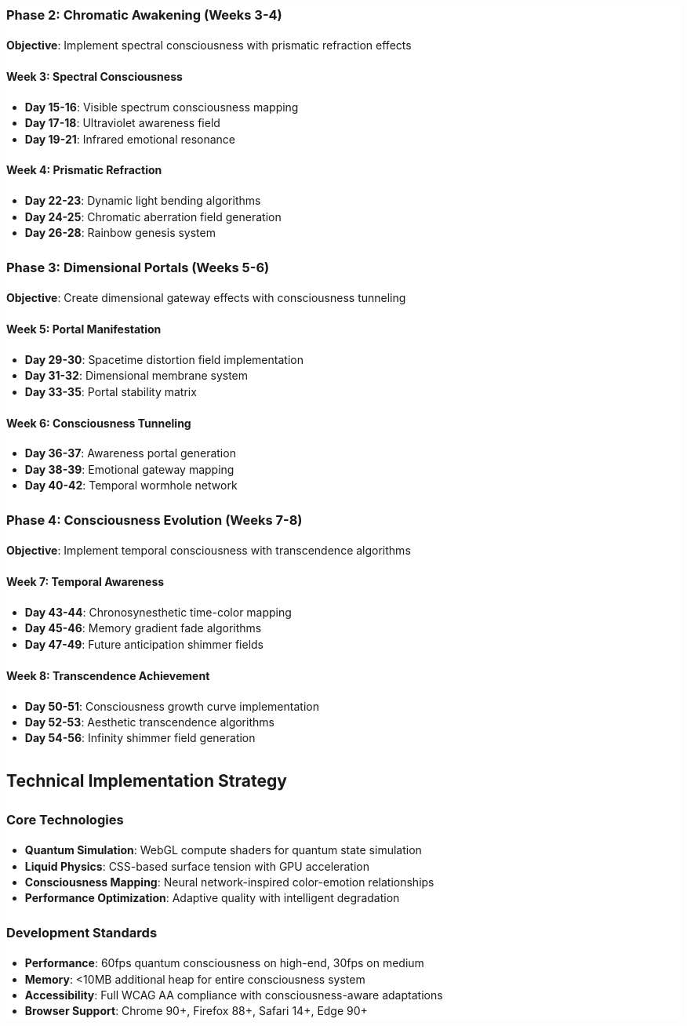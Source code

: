 ### Phase 2: Chromatic Awakening (Weeks 3-4)
**Objective**: Implement spectral consciousness with prismatic refraction effects

#### Week 3: Spectral Consciousness
- **Day 15-16**: Visible spectrum consciousness mapping
- **Day 17-18**: Ultraviolet awareness field
- **Day 19-21**: Infrared emotional resonance

#### Week 4: Prismatic Refraction
- **Day 22-23**: Dynamic light bending algorithms
- **Day 24-25**: Chromatic aberration field generation
- **Day 26-28**: Rainbow genesis system

### Phase 3: Dimensional Portals (Weeks 5-6)
**Objective**: Create dimensional gateway effects with consciousness tunneling

#### Week 5: Portal Manifestation
- **Day 29-30**: Spacetime distortion field implementation
- **Day 31-32**: Dimensional membrane system
- **Day 33-35**: Portal stability matrix

#### Week 6: Consciousness Tunneling
- **Day 36-37**: Awareness portal generation
- **Day 38-39**: Emotional gateway mapping
- **Day 40-42**: Temporal wormhole network

### Phase 4: Consciousness Evolution (Weeks 7-8)
**Objective**: Implement temporal consciousness with transcendence algorithms

#### Week 7: Temporal Awareness
- **Day 43-44**: Chronosynesthetic time-color mapping
- **Day 45-46**: Memory gradient fade algorithms
- **Day 47-49**: Future anticipation shimmer fields

#### Week 8: Transcendence Achievement
- **Day 50-51**: Consciousness growth curve implementation
- **Day 52-53**: Aesthetic transcendence algorithms
- **Day 54-56**: Infinity shimmer field generation

## Technical Implementation Strategy

### Core Technologies
- **Quantum Simulation**: WebGL compute shaders for quantum state simulation
- **Liquid Physics**: CSS-based surface tension with GPU acceleration
- **Consciousness Mapping**: Neural network-inspired color-emotion relationships
- **Performance Optimization**: Adaptive quality with intelligent degradation

### Development Standards
- **Performance**: 60fps quantum consciousness on high-end, 30fps on medium
- **Memory**: <10MB additional heap for entire consciousness system
- **Accessibility**: Full WCAG AA compliance with consciousness-aware adaptations
- **Browser Support**: Chrome 90+, Firefox 88+, Safari 14+, Edge 90+

